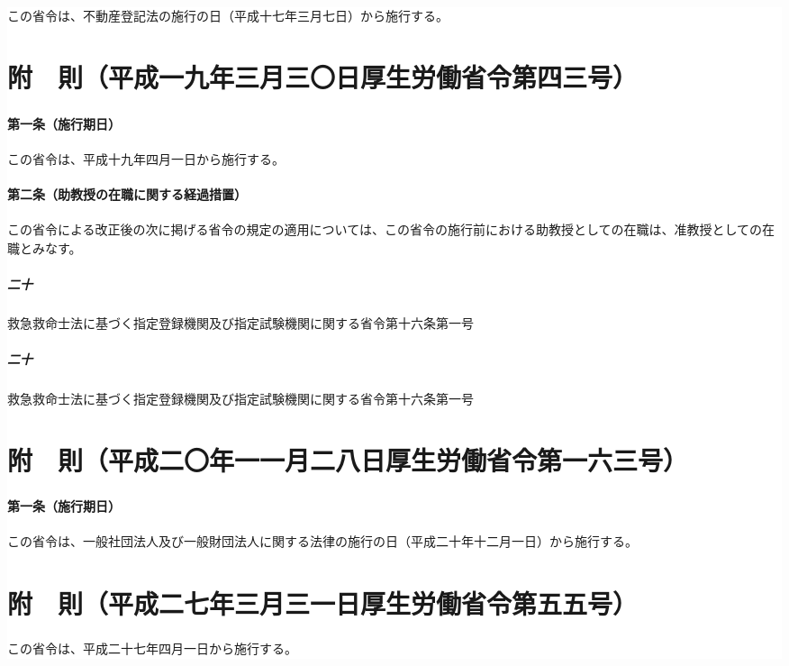 この省令は、不動産登記法の施行の日（平成十七年三月七日）から施行する。
# 附　則（平成一九年三月三〇日厚生労働省令第四三号）
#### 第一条（施行期日）
この省令は、平成十九年四月一日から施行する。
#### 第二条（助教授の在職に関する経過措置）
この省令による改正後の次に掲げる省令の規定の適用については、この省令の施行前における助教授としての在職は、准教授としての在職とみなす。
##### 二十
救急救命士法に基づく指定登録機関及び指定試験機関に関する省令第十六条第一号
##### 二十
救急救命士法に基づく指定登録機関及び指定試験機関に関する省令第十六条第一号
# 附　則（平成二〇年一一月二八日厚生労働省令第一六三号）
#### 第一条（施行期日）
この省令は、一般社団法人及び一般財団法人に関する法律の施行の日（平成二十年十二月一日）から施行する。
# 附　則（平成二七年三月三一日厚生労働省令第五五号）
この省令は、平成二十七年四月一日から施行する。
